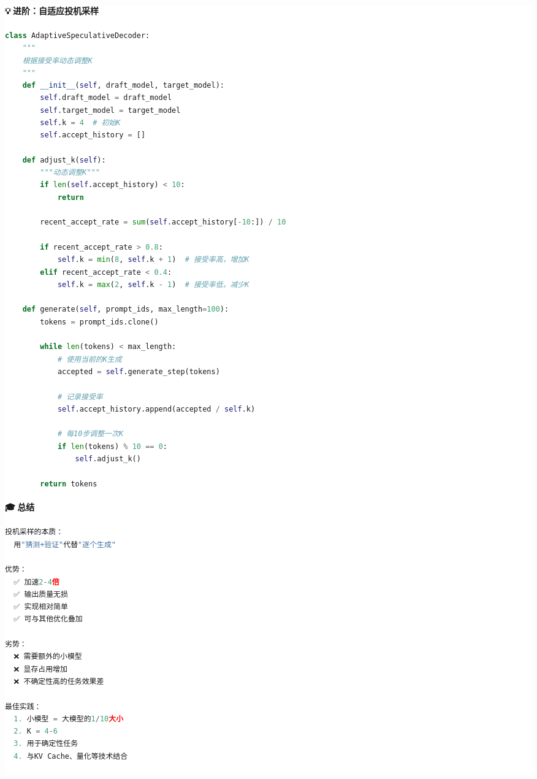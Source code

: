 #### 💡 进阶：自适应投机采样

```python
class AdaptiveSpeculativeDecoder:
    """
    根据接受率动态调整K
    """
    def __init__(self, draft_model, target_model):
        self.draft_model = draft_model
        self.target_model = target_model
        self.k = 4  # 初始K
        self.accept_history = []
    
    def adjust_k(self):
        """动态调整K"""
        if len(self.accept_history) < 10:
            return
        
        recent_accept_rate = sum(self.accept_history[-10:]) / 10
        
        if recent_accept_rate > 0.8:
            self.k = min(8, self.k + 1)  # 接受率高，增加K
        elif recent_accept_rate < 0.4:
            self.k = max(2, self.k - 1)  # 接受率低，减少K
    
    def generate(self, prompt_ids, max_length=100):
        tokens = prompt_ids.clone()
        
        while len(tokens) < max_length:
            # 使用当前的K生成
            accepted = self.generate_step(tokens)
            
            # 记录接受率
            self.accept_history.append(accepted / self.k)
            
            # 每10步调整一次K
            if len(tokens) % 10 == 0:
                self.adjust_k()
        
        return tokens
```

#### 🎓 总结

```python
投机采样的本质：
  用"猜测+验证"代替"逐个生成"
  
优势：
  ✅ 加速2-4倍
  ✅ 输出质量无损
  ✅ 实现相对简单
  ✅ 可与其他优化叠加
  
劣势：
  ❌ 需要额外的小模型
  ❌ 显存占用增加
  ❌ 不确定性高的任务效果差
  
最佳实践：
  1. 小模型 = 大模型的1/10大小
  2. K = 4-6
  3. 用于确定性任务
  4. 与KV Cache、量化等技术结合
  
```